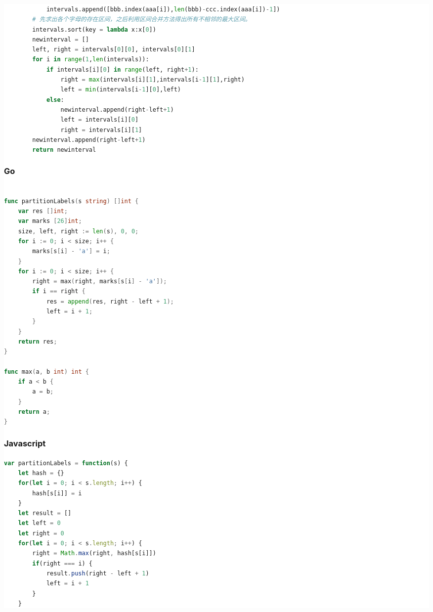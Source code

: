 ```python
            intervals.append([bbb.index(aaa[i]),len(bbb)-ccc.index(aaa[i])-1])
        # 先求出各个字母的存在区间，之后利用区间合并方法得出所有不相邻的最大区间。
        intervals.sort(key = lambda x:x[0])
        newinterval = []
        left, right = intervals[0][0], intervals[0][1]
        for i in range(1,len(intervals)):
            if intervals[i][0] in range(left, right+1):
                right = max(intervals[i][1],intervals[i-1][1],right)
                left = min(intervals[i-1][0],left)
            else: 
                newinterval.append(right-left+1)
                left = intervals[i][0]
                right = intervals[i][1]
        newinterval.append(right-left+1)
        return newinterval                
```

### Go

```go

func partitionLabels(s string) []int {
    var res []int;
    var marks [26]int;
    size, left, right := len(s), 0, 0;
    for i := 0; i < size; i++ {
        marks[s[i] - 'a'] = i;
    }
    for i := 0; i < size; i++ {
        right = max(right, marks[s[i] - 'a']);
        if i == right {
            res = append(res, right - left + 1);
            left = i + 1;
        }
    }
    return res;
}

func max(a, b int) int {
    if a < b {
        a = b;
    }
    return a;
}
```

### Javascript 
```Javascript
var partitionLabels = function(s) {
    let hash = {}
    for(let i = 0; i < s.length; i++) {
        hash[s[i]] = i
    }
    let result = []
    let left = 0
    let right = 0
    for(let i = 0; i < s.length; i++) {
        right = Math.max(right, hash[s[i]])
        if(right === i) {
            result.push(right - left + 1)
            left = i + 1
        }
    }
```